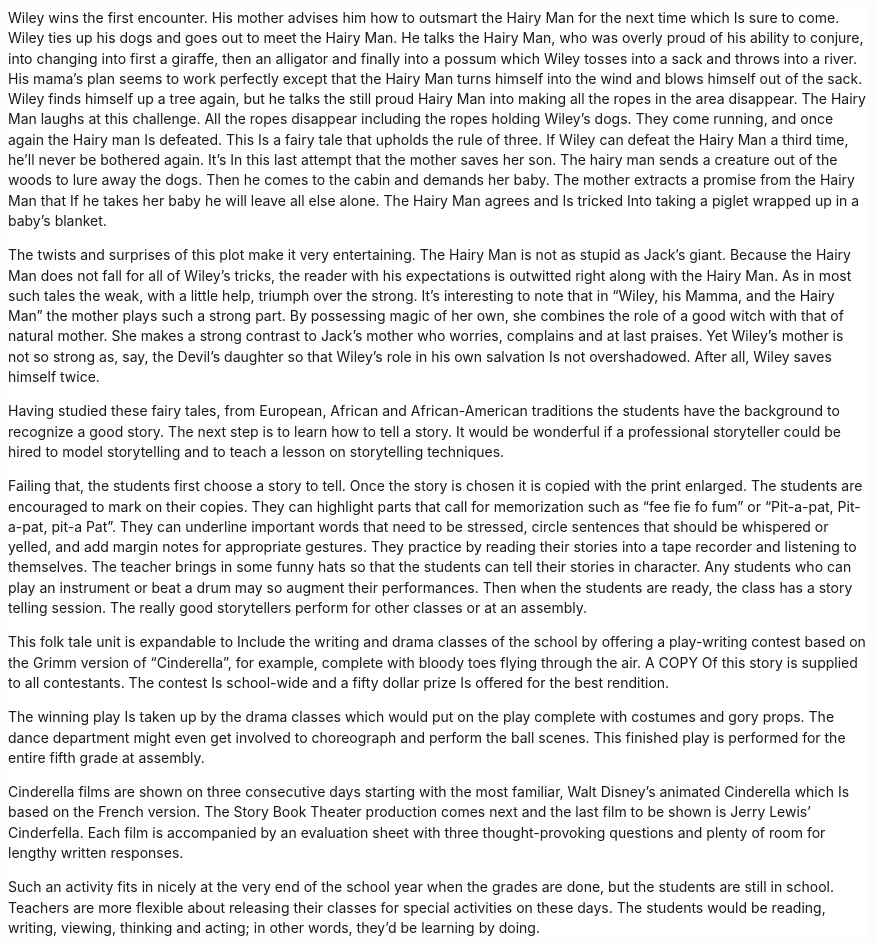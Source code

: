 Wiley wins the first encounter. His mother advises him how to outsmart the Hairy Man for the next time which Is sure to come. Wiley ties up his dogs and goes out to meet the Hairy Man. He talks the Hairy Man, who was overly proud of his ability to conjure, into changing into first a giraffe, then an alligator and finally into a possum which Wiley tosses into a sack and throws into a river. His mama’s plan seems to work perfectly except that the Hairy Man turns himself into the wind and blows himself out of the sack. Wiley finds himself up a tree again, but he talks the still proud Hairy Man into making all the ropes in the area disappear. The Hairy Man laughs at this challenge. All the ropes disappear including the ropes holding Wiley’s dogs. They come running, and once again the Hairy man Is defeated. This Is a fairy tale that upholds the rule of three. If Wiley can defeat the Hairy Man a third time, he’ll never be bothered again. It’s In this last attempt that the mother saves her son. The hairy man sends a creature out of the woods to lure away the dogs. Then he comes to the cabin and demands her baby. The mother extracts a promise from the Hairy Man that If he takes her baby he will leave all else alone. The Hairy Man agrees and Is tricked Into taking a piglet wrapped up in a baby’s blanket.
</p>
<p>
The twists and surprises of this plot make it very entertaining. The Hairy Man is not as stupid as Jack’s giant. Because the Hairy Man does not fall for all of Wiley’s tricks, the reader with his expectations is outwitted right along with the Hairy Man. As in most such tales the weak, with a little help, triumph over the strong. It’s interesting to note that in “Wiley, his Mamma, and the Hairy Man” the mother plays such a strong part. By possessing magic of her own, she combines the role of a good witch with that of natural mother. She makes a strong contrast to Jack’s mother who worries, complains and at last praises. Yet Wiley’s mother is not so strong as, say, the Devil’s daughter so that Wiley’s role in his own salvation Is not overshadowed. After all, Wiley saves himself twice.
</p>
<p>
Having studied these fairy tales, from European, African and African-American traditions the students have the background to recognize a good story. The next step is to learn how to tell a story. It would be wonderful if a professional storyteller could be hired to model storytelling and to teach a lesson on storytelling techniques.
</p>
<p>
Failing that, the students first choose a story to tell. Once the story is chosen it is copied with the print enlarged. The students are encouraged to mark on their copies. They can highlight parts that call for memorization such as “fee fie fo fum” or “Pit-a-pat, Pit-a-pat, pit-a Pat”. They can underline important words that need to be stressed, circle sentences that should be whispered or yelled, and add margin notes for appropriate gestures. They practice by reading their stories into a tape recorder and listening to themselves. The teacher brings in some funny hats so that the students can tell their stories in character. Any students who can play an instrument or beat a drum may so augment their performances. Then when the students are ready, the class has a story telling session. The really good storytellers perform for other classes or at an assembly.
</p>
<p>
This folk tale unit is expandable to Include the writing and drama classes of the school by offering a play-writing contest based on the Grimm version of “Cinderella”, for example, complete with bloody toes flying through the air. A COPY Of this story is supplied to all contestants. The contest Is school-wide and a fifty dollar prize Is offered for the best rendition.
</p>
<p>
The winning play Is taken up by the drama classes which would put on the play complete with costumes and gory props. The dance department might even get involved to choreograph and perform the ball scenes. This finished play is performed for the entire fifth grade at assembly.
</p>
<p>
Cinderella films are shown on three consecutive days starting with the most familiar, Walt Disney’s animated Cinderella which Is based on the French version. The Story Book Theater production comes next and the last film to be shown is Jerry Lewis’ Cinderfella. Each film is accompanied by an evaluation sheet with three thought-provoking questions and plenty of room for lengthy written responses.
</p>
<p>
Such an activity fits in nicely at the very end of the school year when the grades are done, but the students are still in school. Teachers are more flexible about releasing their classes for special activities on these days. The students would be reading, writing, viewing, thinking and acting; in other words, they’d be learning by doing.